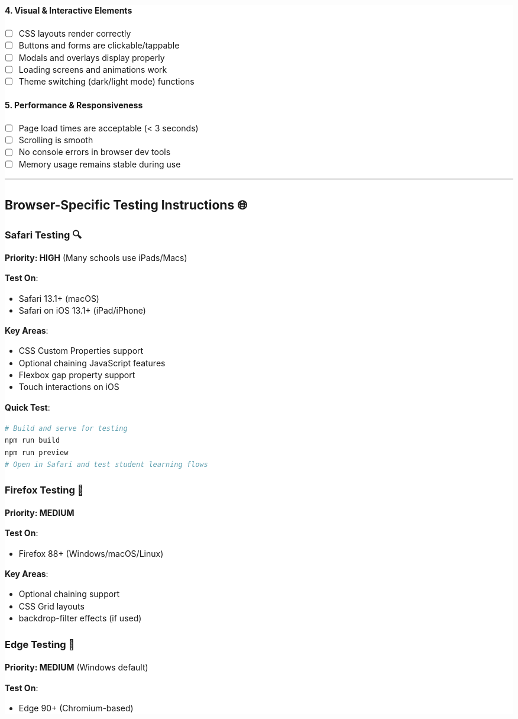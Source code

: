 #### **4. Visual & Interactive Elements**
- [ ] CSS layouts render correctly
- [ ] Buttons and forms are clickable/tappable
- [ ] Modals and overlays display properly
- [ ] Loading screens and animations work
- [ ] Theme switching (dark/light mode) functions

#### **5. Performance & Responsiveness**
- [ ] Page load times are acceptable (< 3 seconds)
- [ ] Scrolling is smooth
- [ ] No console errors in browser dev tools
- [ ] Memory usage remains stable during use

---

## **Browser-Specific Testing Instructions** 🌐

### **Safari Testing** 🔍
**Priority: HIGH** (Many schools use iPads/Macs)

**Test On**:
- Safari 13.1+ (macOS)
- Safari on iOS 13.1+ (iPad/iPhone)

**Key Areas**:
- CSS Custom Properties support
- Optional chaining JavaScript features
- Flexbox gap property support
- Touch interactions on iOS

**Quick Test**:
```bash
# Build and serve for testing
npm run build
npm run preview
# Open in Safari and test student learning flows
```

### **Firefox Testing** 🦊
**Priority: MEDIUM** 

**Test On**:
- Firefox 88+ (Windows/macOS/Linux)

**Key Areas**:
- Optional chaining support
- CSS Grid layouts
- backdrop-filter effects (if used)

### **Edge Testing** 🌊
**Priority: MEDIUM** (Windows default)

**Test On**:
- Edge 90+ (Chromium-based)
